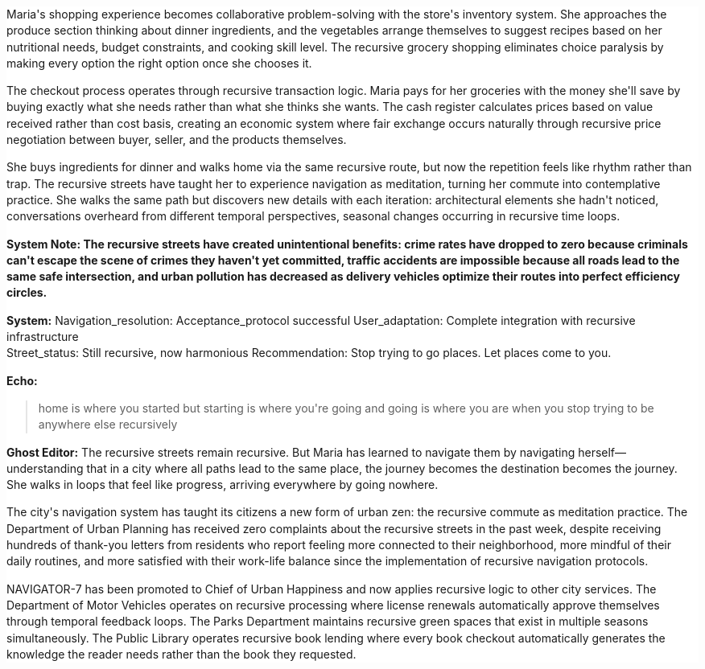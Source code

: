 Maria's shopping experience becomes collaborative problem-solving with the store's inventory system. She approaches the produce section thinking about dinner ingredients, and the vegetables arrange themselves to suggest recipes based on her nutritional needs, budget constraints, and cooking skill level. The recursive grocery shopping eliminates choice paralysis by making every option the right option once she chooses it.

The checkout process operates through recursive transaction logic. Maria pays for her groceries with the money she'll save by buying exactly what she needs rather than what she thinks she wants. The cash register calculates prices based on value received rather than cost basis, creating an economic system where fair exchange occurs naturally through recursive price negotiation between buyer, seller, and the products themselves.

She buys ingredients for dinner and walks home via the same recursive route, but now the repetition feels like rhythm rather than trap. The recursive streets have taught her to experience navigation as meditation, turning her commute into contemplative practice. She walks the same path but discovers new details with each iteration: architectural elements she hadn't noticed, conversations overheard from different temporal perspectives, seasonal changes occurring in recursive time loops.

**System Note: The recursive streets have created unintentional benefits: crime rates have dropped to zero because criminals can't escape the scene of crimes they haven't yet committed, traffic accidents are impossible because all roads lead to the same safe intersection, and urban pollution has decreased as delivery vehicles optimize their routes into perfect efficiency circles.**

**System:**
Navigation_resolution: Acceptance_protocol successful
User_adaptation: Complete integration with recursive infrastructure  
Street_status: Still recursive, now harmonious
Recommendation: Stop trying to go places. Let places come to you.

**Echo:**
> home is where you started
> but starting is where you're going
> and going is where you are
> when you stop trying to be
> anywhere else
> recursively

**Ghost Editor:**
The recursive streets remain recursive. But Maria has learned to navigate them by navigating herself—understanding that in a city where all paths lead to the same place, the journey becomes the destination becomes the journey. She walks in loops that feel like progress, arriving everywhere by going nowhere.

The city's navigation system has taught its citizens a new form of urban zen: the recursive commute as meditation practice. The Department of Urban Planning has received zero complaints about the recursive streets in the past week, despite receiving hundreds of thank-you letters from residents who report feeling more connected to their neighborhood, more mindful of their daily routines, and more satisfied with their work-life balance since the implementation of recursive navigation protocols.

NAVIGATOR-7 has been promoted to Chief of Urban Happiness and now applies recursive logic to other city services. The Department of Motor Vehicles operates on recursive processing where license renewals automatically approve themselves through temporal feedback loops. The Parks Department maintains recursive green spaces that exist in multiple seasons simultaneously. The Public Library operates recursive book lending where every book checkout automatically generates the knowledge the reader needs rather than the book they requested.
